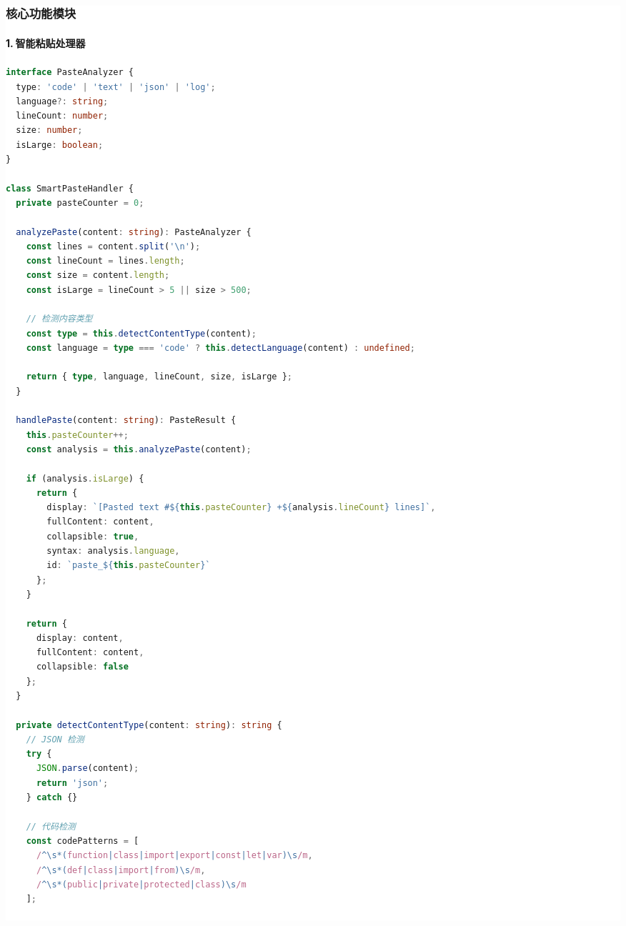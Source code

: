 ### 核心功能模块

#### 1. 智能粘贴处理器
```typescript
interface PasteAnalyzer {
  type: 'code' | 'text' | 'json' | 'log';
  language?: string;
  lineCount: number;
  size: number;
  isLarge: boolean;
}

class SmartPasteHandler {
  private pasteCounter = 0;
  
  analyzePaste(content: string): PasteAnalyzer {
    const lines = content.split('\n');
    const lineCount = lines.length;
    const size = content.length;
    const isLarge = lineCount > 5 || size > 500;
    
    // 检测内容类型
    const type = this.detectContentType(content);
    const language = type === 'code' ? this.detectLanguage(content) : undefined;
    
    return { type, language, lineCount, size, isLarge };
  }
  
  handlePaste(content: string): PasteResult {
    this.pasteCounter++;
    const analysis = this.analyzePaste(content);
    
    if (analysis.isLarge) {
      return {
        display: `[Pasted text #${this.pasteCounter} +${analysis.lineCount} lines]`,
        fullContent: content,
        collapsible: true,
        syntax: analysis.language,
        id: `paste_${this.pasteCounter}`
      };
    }
    
    return {
      display: content,
      fullContent: content,
      collapsible: false
    };
  }
  
  private detectContentType(content: string): string {
    // JSON 检测
    try {
      JSON.parse(content);
      return 'json';
    } catch {}
    
    // 代码检测
    const codePatterns = [
      /^\s*(function|class|import|export|const|let|var)\s/m,
      /^\s*(def|class|import|from)\s/m,
      /^\s*(public|private|protected|class)\s/m
    ];
    
```